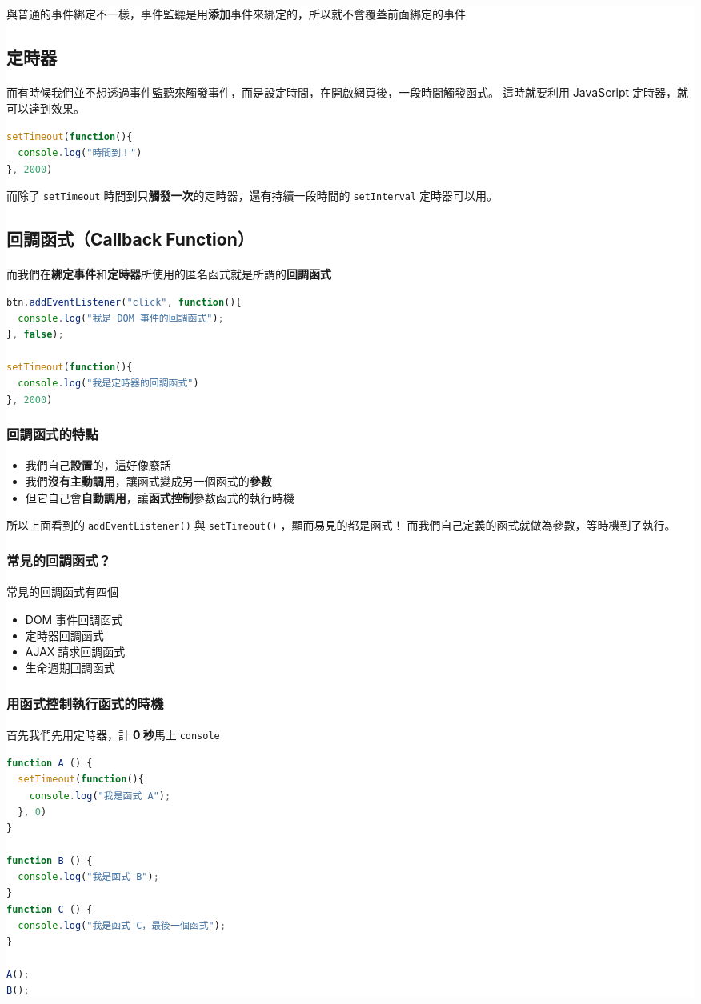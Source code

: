 與普通的事件綁定不一樣，事件監聽是用**添加**事件來綁定的，所以就不會覆蓋前面綁定的事件

## 定時器

而有時候我們並不想透過事件監聽來觸發事件，而是設定時間，在開啟網頁後，一段時間觸發函式。
這時就要利用 JavaScript 定時器，就可以達到效果。

```javascript
setTimeout(function(){
  console.log("時間到！")
}, 2000)
```

而除了 `setTimeout` 時間到只**觸發一次**的定時器，還有持續一段時間的 `setInterval` 定時器可以用。

## 回調函式（Callback Function）

而我們在**綁定事件**和**定時器**所使用的匿名函式就是所謂的**回調函式**

```javascript
btn.addEventListener("click", function(){
  console.log("我是 DOM 事件的回調函式");
}, false);

setTimeout(function(){
  console.log("我是定時器的回調函式")
}, 2000)
```

### 回調函式的特點

- 我們自己**設置**的，~~這好像廢話~~
- 我們**沒有主動調用**，讓函式變成另一個函式的**參數**
- 但它自己會**自動調用**，讓**函式控制**參數函式的執行時機

所以上面看到的 `addEventListener()` 與 `setTimeout()` ，顯而易見的都是函式！
而我們自己定義的函式就做為參數，等時機到了執行。

### 常見的回調函式？

常見的回調函式有四個

- DOM 事件回調函式
- 定時器回調函式
- AJAX 請求回調函式
- 生命週期回調函式

### 用函式控制執行函式的時機

首先我們先用定時器，計 **0 秒**馬上 `console`

```javascript
function A () {
  setTimeout(function(){
    console.log("我是函式 A");
  }, 0)
}

function B () {
  console.log("我是函式 B");
}
function C () {
  console.log("我是函式 C，最後一個函式");
}

A();
B();
```